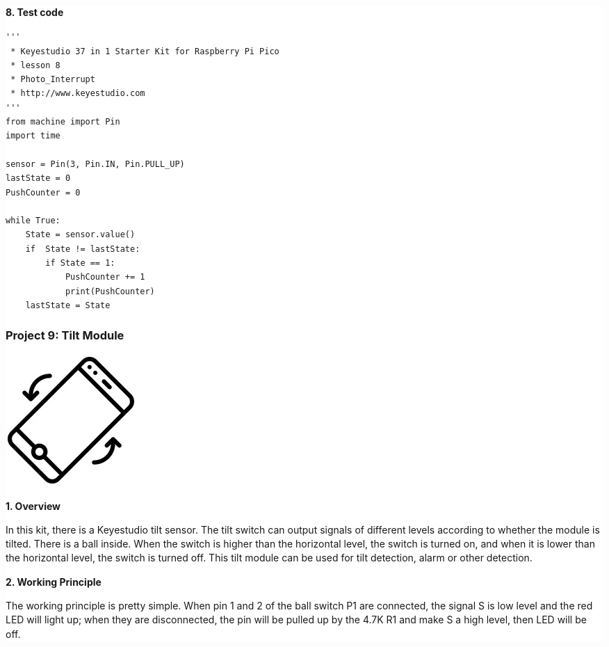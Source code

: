 **8. Test code**

    '''
     * Keyestudio 37 in 1 Starter Kit for Raspberry Pi Pico
     * lesson 8
     * Photo_Interrupt
     * http://www.keyestudio.com
    '''
    from machine import Pin
    import time
    
    sensor = Pin(3, Pin.IN, Pin.PULL_UP)
    lastState = 0
    PushCounter = 0
    
    while True:
        State = sensor.value()
        if  State != lastState:
            if State == 1:
                PushCounter += 1
                print(PushCounter)
        lastState = State

### Project 9: Tilt Module

![](/media/9d4fcf498d8943539935d0f9638f22eb.jpeg)

**1. Overview**

In this kit, there is a Keyestudio tilt sensor. The tilt switch can output signals of different levels according to whether the module is
tilted. There is a ball inside. When the switch is higher than the horizontal level, the switch is turned on, and when it is lower than the horizontal level, the switch is turned off. This tilt module can be used for tilt detection, alarm or other detection.

**2. Working Principle**

The working principle is pretty simple. When pin 1 and 2 of the ball switch P1 are connected, the signal S is low level and the red LED will light up; when they are disconnected, the pin will be pulled up by the 4.7K R1 and make S a high level, then LED will be off.
